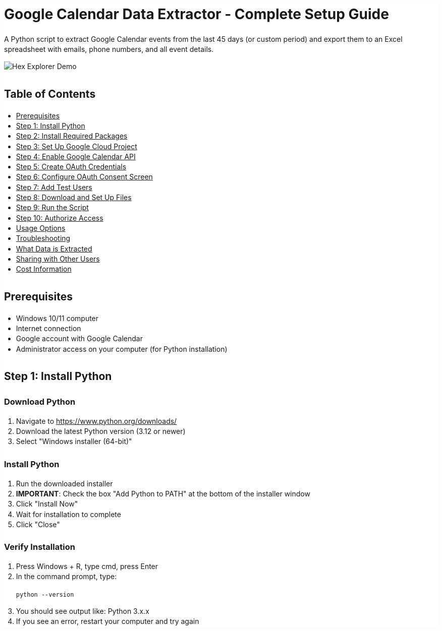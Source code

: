 # Google Calendar Data Extractor - Complete Setup Guide

A Python script to extract Google Calendar events from the last 45 days (or custom period) and export them to an Excel spreadsheet with emails, phone numbers, and all event details.


![Hex Explorer Demo](https://github.com/rubysash/google-calendar-export/blob/main/demo/demo.png?raw=true)

## Table of Contents
- [Prerequisites](#prerequisites)
- [Step 1: Install Python](#step-1-install-python)
- [Step 2: Install Required Packages](#step-2-install-required-packages)
- [Step 3: Set Up Google Cloud Project](#step-3-set-up-google-cloud-project)
- [Step 4: Enable Google Calendar API](#step-4-enable-google-calendar-api)
- [Step 5: Create OAuth Credentials](#step-5-create-oauth-credentials)
- [Step 6: Configure OAuth Consent Screen](#step-6-configure-oauth-consent-screen)
- [Step 7: Add Test Users](#step-7-add-test-users)
- [Step 8: Download and Set Up Files](#step-8-download-and-set-up-files)
- [Step 9: Run the Script](#step-9-run-the-script)
- [Step 10: Authorize Access](#step-10-authorize-access)
- [Usage Options](#usage-options)
- [Troubleshooting](#troubleshooting)
- [What Data is Extracted](#what-data-is-extracted)
- [Sharing with Other Users](#sharing-with-other-users)
- [Cost Information](#cost-information)

## Prerequisites

- Windows 10/11 computer
- Internet connection
- Google account with Google Calendar
- Administrator access on your computer (for Python installation)

## Step 1: Install Python

### Download Python
1. Navigate to https://www.python.org/downloads/
2. Download the latest Python version (3.12 or newer)
3. Select "Windows installer (64-bit)"

### Install Python
1. Run the downloaded installer
2. **IMPORTANT**: Check the box "Add Python to PATH" at the bottom of the installer window
3. Click "Install Now"
4. Wait for installation to complete
5. Click "Close"

### Verify Installation
1. Press Windows + R, type cmd, press Enter
2. In the command prompt, type:
   ```
   python --version
   ```
3. You should see output like: Python 3.x.x
4. If you see an error, restart your computer and try again
